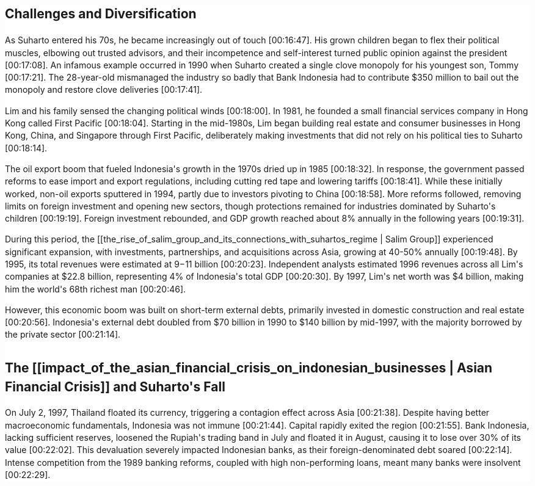 ## Challenges and Diversification

As Suharto entered his 70s, he became increasingly out of touch <a class="yt-timestamp" data-t="00:16:47">[00:16:47]</a>. His grown children began to flex their political muscles, elbowing out trusted advisors, and their incompetence and self-interest turned public opinion against the president <a class="yt-timestamp" data-t="00:17:08">[00:17:08]</a>. An infamous example occurred in 1990 when Suharto created a single clove monopoly for his youngest son, Tommy <a class="yt-timestamp" data-t="00:17:21">[00:17:21]</a>. The 28-year-old mismanaged the industry so badly that Bank Indonesia had to contribute $350 million to bail out the monopoly and restore clove deliveries <a class="yt-timestamp" data-t="00:17:41">[00:17:41]</a>.

Lim and his family sensed the changing political winds <a class="yt-timestamp" data-t="00:18:00">[00:18:00]</a>. In 1981, he founded a small financial services company in Hong Kong called First Pacific <a class="yt-timestamp" data-t="00:18:04">[00:18:04]</a>. Starting in the mid-1980s, Lim began building real estate and consumer businesses in Hong Kong, China, and Singapore through First Pacific, deliberately making investments that did not rely on his political ties to Suharto <a class="yt-timestamp" data-t="00:18:14">[00:18:14]</a>.

The oil export boom that fueled Indonesia's growth in the 1970s dried up in 1985 <a class="yt-timestamp" data-t="00:18:32">[00:18:32]</a>. In response, the government passed reforms to ease import and export regulations, including cutting red tape and lowering tariffs <a class="yt-timestamp" data-t="00:18:41">[00:18:41]</a>. While these initially worked, non-oil exports sputtered in 1994, partly due to investors pivoting to China <a class="yt-timestamp" data-t="00:18:58">[00:18:58]</a>. More reforms followed, removing limits on foreign investment and opening new sectors, though protections remained for industries dominated by Suharto's children <a class="yt-timestamp" data-t="00:19:19">[00:19:19]</a>. Foreign investment rebounded, and GDP growth reached about 8% annually in the following years <a class="yt-timestamp" data-t="00:19:31">[00:19:31]</a>.

During this period, the [[the_rise_of_salim_group_and_its_connections_with_suhartos_regime | Salim Group]] experienced significant expansion, with investments, partnerships, and acquisitions across Asia, growing at 40-50% annually <a class="yt-timestamp" data-t="00:19:48">[00:19:48]</a>. By 1995, its total revenues were estimated at $9-$11 billion <a class="yt-timestamp" data-t="00:20:23">[00:20:23]</a>. Independent analysts estimated 1996 revenues across all Lim's companies at $22.8 billion, representing 4% of Indonesia's total GDP <a class="yt-timestamp" data-t="00:20:30">[00:20:30]</a>. By 1997, Lim's net worth was $4 billion, making him the world's 68th richest man <a class="yt-timestamp" data-t="00:20:46">[00:20:46]</a>.

However, this economic boom was built on short-term external debts, primarily invested in domestic construction and real estate <a class="yt-timestamp" data-t="00:20:56">[00:20:56]</a>. Indonesia's external debt doubled from $70 billion in 1990 to $140 billion by mid-1997, with the majority borrowed by the private sector <a class="yt-timestamp" data-t="00:21:14">[00:21:14]</a>.

## The [[impact_of_the_asian_financial_crisis_on_indonesian_businesses | Asian Financial Crisis]] and Suharto's Fall

On July 2, 1997, Thailand floated its currency, triggering a contagion effect across Asia <a class="yt-timestamp" data-t="00:21:38">[00:21:38]</a>. Despite having better macroeconomic fundamentals, Indonesia was not immune <a class="yt-timestamp" data-t="00:21:44">[00:21:44]</a>. Capital rapidly exited the region <a class="yt-timestamp" data-t="00:21:55">[00:21:55]</a>. Bank Indonesia, lacking sufficient reserves, loosened the Rupiah's trading band in July and floated it in August, causing it to lose over 30% of its value <a class="yt-timestamp" data-t="00:22:02">[00:22:02]</a>. This devaluation severely impacted Indonesian banks, as their foreign-denominated debt soared <a class="yt-timestamp" data-t="00:22:14">[00:22:14]</a>. Intense competition from the 1989 banking reforms, coupled with high non-performing loans, meant many banks were insolvent <a class="yt-timestamp" data-t="00:22:29">[00:22:29]</a>.

